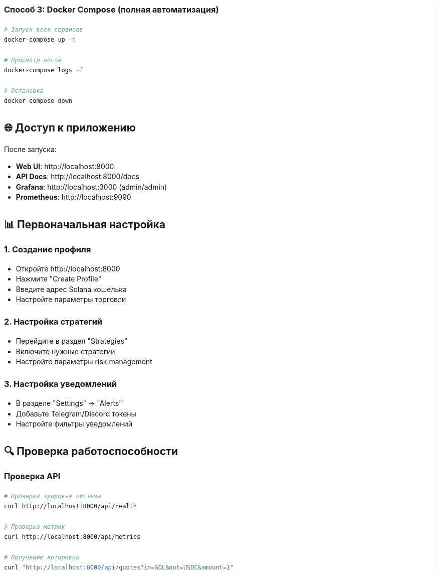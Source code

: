 ### Способ 3: Docker Compose (полная автоматизация)
```bash
# Запуск всех сервисов
docker-compose up -d

# Просмотр логов
docker-compose logs -f

# Остановка
docker-compose down
```

## 🌐 Доступ к приложению

После запуска:

- **Web UI**: http://localhost:8000
- **API Docs**: http://localhost:8000/docs
- **Grafana**: http://localhost:3000 (admin/admin)
- **Prometheus**: http://localhost:9090

## 📊 Первоначальная настройка

### 1. Создание профиля
- Откройте http://localhost:8000
- Нажмите "Create Profile"
- Введите адрес Solana кошелька
- Настройте параметры торговли

### 2. Настройка стратегий
- Перейдите в раздел "Strategies"
- Включите нужные стратегии
- Настройте параметры risk management

### 3. Настройка уведомлений
- В разделе "Settings" → "Alerts"
- Добавьте Telegram/Discord токены
- Настройте фильтры уведомлений

## 🔍 Проверка работоспособности

### Проверка API
```bash
# Проверка здоровья системы
curl http://localhost:8000/api/health

# Проверка метрик
curl http://localhost:8000/api/metrics

# Получение котировок
curl "http://localhost:8000/api/quotes?in=SOL&out=USDC&amount=1"
```

